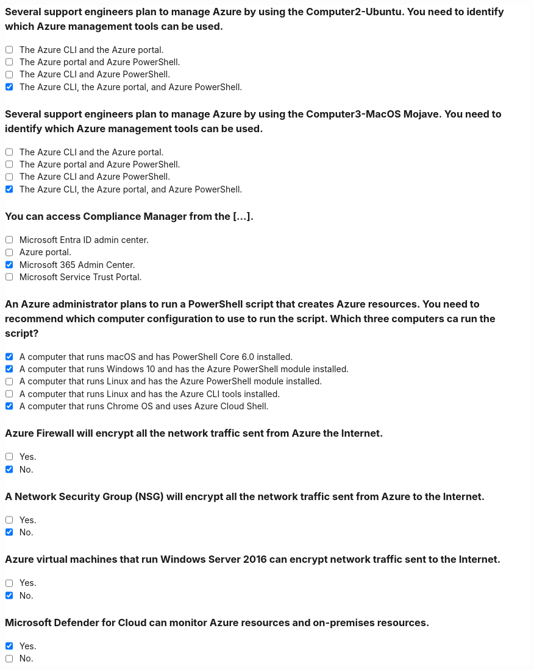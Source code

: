 ### Several support engineers plan to manage Azure by using the Computer2-Ubuntu. You need to identify which Azure management tools can be used.
- [ ] The Azure CLI and the Azure portal.
- [ ] The Azure portal and Azure PowerShell.
- [ ] The Azure CLI and Azure PowerShell.
- [x] The Azure CLI, the Azure portal, and Azure PowerShell.

### Several support engineers plan to manage Azure by using the Computer3-MacOS Mojave. You need to identify which Azure management tools can be used.
- [ ] The Azure CLI and the Azure portal.
- [ ] The Azure portal and Azure PowerShell.
- [ ] The Azure CLI and Azure PowerShell.
- [x] The Azure CLI, the Azure portal, and Azure PowerShell.

### You can access Compliance Manager from the [...].
- [ ] Microsoft Entra ID admin center.
- [ ] Azure portal.
- [x] Microsoft 365 Admin Center.
- [ ] Microsoft Service Trust Portal.

### An Azure administrator plans to run a PowerShell script that creates Azure resources. You need to recommend which computer configuration to use to run the script. Which three computers ca run the script?
- [x] A computer that runs macOS and has PowerShell Core 6.0 installed.
- [x] A computer that runs Windows 10 and has the Azure PowerShell module installed.
- [ ] A computer that runs Linux and has the Azure PowerShell module installed.
- [ ] A computer that runs Linux and has the Azure CLI tools installed.
- [x] A computer that runs Chrome OS and uses Azure Cloud Shell.

### Azure Firewall will encrypt all the network traffic sent from Azure the Internet.
- [ ] Yes.
- [x] No.

### A Network Security Group (NSG) will encrypt all the network traffic sent from Azure to the Internet.
- [ ] Yes.
- [x] No.

### Azure virtual machines that run Windows Server 2016 can encrypt network traffic sent to the Internet.
- [ ] Yes.
- [x] No.

### Microsoft Defender for Cloud can monitor Azure resources and on-premises resources.
- [x] Yes.
- [ ] No.
